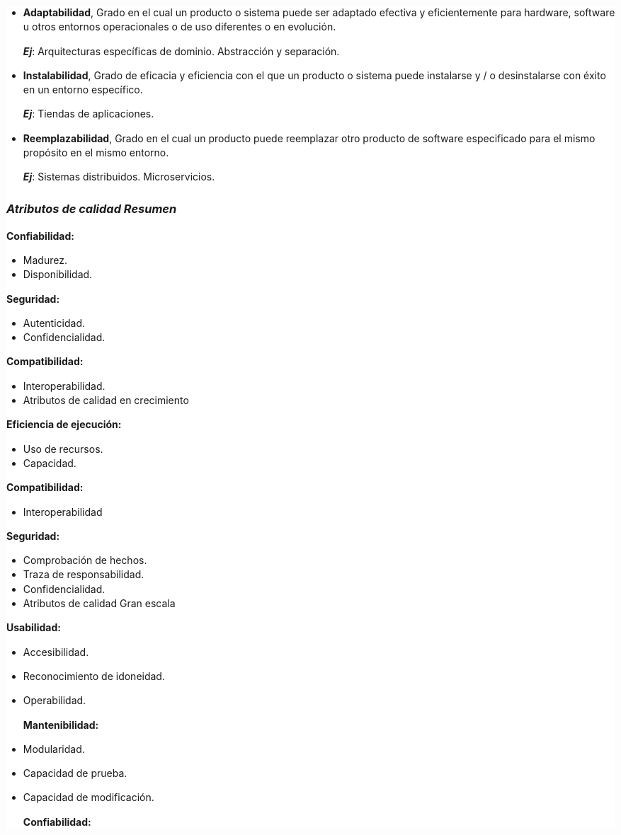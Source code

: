 - **Adaptabilidad**, Grado en el cual un producto o sistema puede ser adaptado efectiva y eficientemente para hardware, software u otros entornos operacionales o de uso diferentes o en evolución.

  **_Ej_**: Arquitecturas específicas de dominio. Abstracción y separación.

- **Instalabilidad**, Grado de eficacia y eficiencia con el que un producto o sistema puede instalarse y / o desinstalarse con éxito en un entorno específico.

  **_Ej_**: Tiendas de aplicaciones.

- **Reemplazabilidad**, Grado en el cual un producto puede reemplazar otro producto de software especificado para el mismo propósito en el mismo entorno.

  **_Ej_**: Sistemas distribuidos. Microservicios.

### _Atributos de calidad Resumen_

**Confiabilidad:**

- Madurez.
- Disponibilidad.

**Seguridad:**

- Autenticidad.
- Confidencialidad.

**Compatibilidad:**

- Interoperabilidad.
- Atributos de calidad en crecimiento

**Eficiencia de ejecución:**

- Uso de recursos.
- Capacidad.

**Compatibilidad:**

- Interoperabilidad

**Seguridad:**

- Comprobación de hechos.
- Traza de responsabilidad.
- Confidencialidad.
- Atributos de calidad Gran escala

**Usabilidad:**

- Accesibilidad.
- Reconocimiento de idoneidad.
- Operabilidad.

  **Mantenibilidad:**

- Modularidad.
- Capacidad de prueba.
- Capacidad de modificación.

  **Confiabilidad:**
